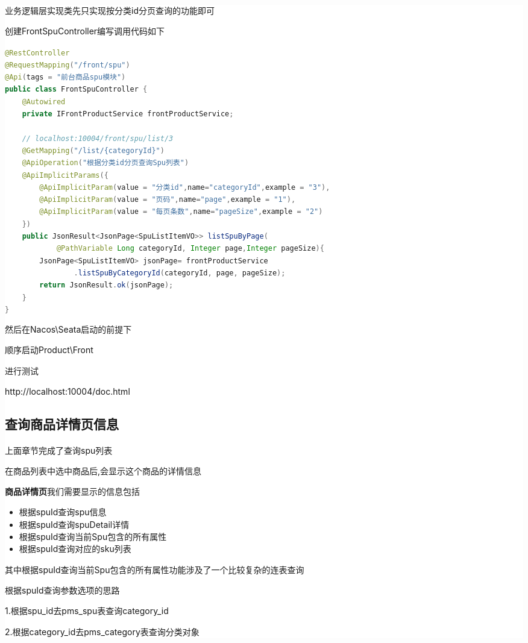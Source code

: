 业务逻辑层实现类先只实现按分类id分页查询的功能即可

创建FrontSpuController编写调用代码如下

```java
@RestController
@RequestMapping("/front/spu")
@Api(tags = "前台商品spu模块")
public class FrontSpuController {
    @Autowired
    private IFrontProductService frontProductService;

    // localhost:10004/front/spu/list/3
    @GetMapping("/list/{categoryId}")
    @ApiOperation("根据分类id分页查询Spu列表")
    @ApiImplicitParams({
        @ApiImplicitParam(value = "分类id",name="categoryId",example = "3"),
        @ApiImplicitParam(value = "页码",name="page",example = "1"),
        @ApiImplicitParam(value = "每页条数",name="pageSize",example = "2")
    })
    public JsonResult<JsonPage<SpuListItemVO>> listSpuByPage(
            @PathVariable Long categoryId, Integer page,Integer pageSize){
        JsonPage<SpuListItemVO> jsonPage= frontProductService
                .listSpuByCategoryId(categoryId, page, pageSize);
        return JsonResult.ok(jsonPage);
    }
}
```

然后在Nacos\Seata启动的前提下

顺序启动Product\Front

进行测试

http://localhost:10004/doc.html

## 查询商品详情页信息

上面章节完成了查询spu列表

在商品列表中选中商品后,会显示这个商品的详情信息

**商品详情页**我们需要显示的信息包括

* 根据spuId查询spu信息
* 根据spuId查询spuDetail详情
* 根据spuId查询当前Spu包含的所有属性
* 根据spuId查询对应的sku列表

其中根据spuId查询当前Spu包含的所有属性功能涉及了一个比较复杂的连表查询

根据spuId查询参数选项的思路

1.根据spu_id去pms_spu表查询category_id

2.根据category_id去pms_category表查询分类对象
